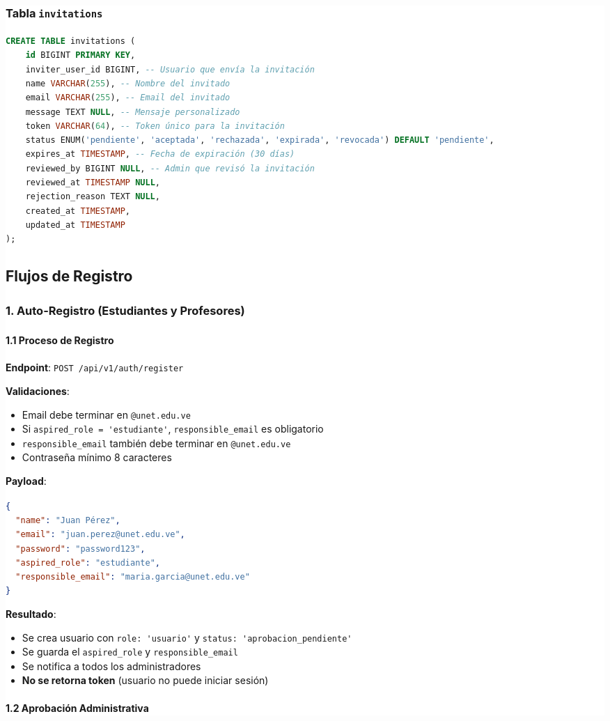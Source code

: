 ### Tabla `invitations`

```sql
CREATE TABLE invitations (
    id BIGINT PRIMARY KEY,
    inviter_user_id BIGINT, -- Usuario que envía la invitación
    name VARCHAR(255), -- Nombre del invitado
    email VARCHAR(255), -- Email del invitado
    message TEXT NULL, -- Mensaje personalizado
    token VARCHAR(64), -- Token único para la invitación
    status ENUM('pendiente', 'aceptada', 'rechazada', 'expirada', 'revocada') DEFAULT 'pendiente',
    expires_at TIMESTAMP, -- Fecha de expiración (30 días)
    reviewed_by BIGINT NULL, -- Admin que revisó la invitación
    reviewed_at TIMESTAMP NULL,
    rejection_reason TEXT NULL,
    created_at TIMESTAMP,
    updated_at TIMESTAMP
);
```

## Flujos de Registro

### 1. Auto-Registro (Estudiantes y Profesores)

#### 1.1 Proceso de Registro

**Endpoint**: `POST /api/v1/auth/register`

**Validaciones**:
- Email debe terminar en `@unet.edu.ve`
- Si `aspired_role = 'estudiante'`, `responsible_email` es obligatorio
- `responsible_email` también debe terminar en `@unet.edu.ve`
- Contraseña mínimo 8 caracteres

**Payload**:
```json
{
  "name": "Juan Pérez",
  "email": "juan.perez@unet.edu.ve",
  "password": "password123",
  "aspired_role": "estudiante",
  "responsible_email": "maria.garcia@unet.edu.ve"
}
```

**Resultado**:
- Se crea usuario con `role: 'usuario'` y `status: 'aprobacion_pendiente'`
- Se guarda el `aspired_role` y `responsible_email`
- Se notifica a todos los administradores
- **No se retorna token** (usuario no puede iniciar sesión)

#### 1.2 Aprobación Administrativa
